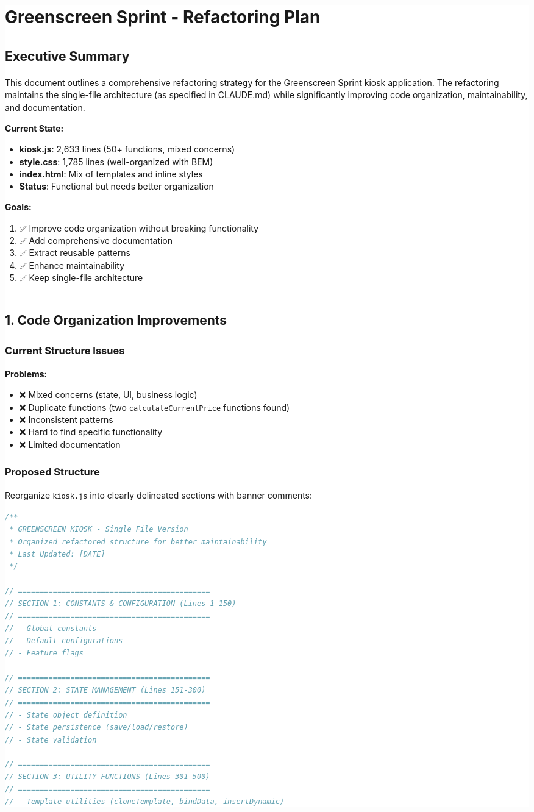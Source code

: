 # Greenscreen Sprint - Refactoring Plan

## Executive Summary

This document outlines a comprehensive refactoring strategy for the Greenscreen Sprint kiosk application. The refactoring maintains the single-file architecture (as specified in CLAUDE.md) while significantly improving code organization, maintainability, and documentation.

**Current State:**
- **kiosk.js**: 2,633 lines (50+ functions, mixed concerns)
- **style.css**: 1,785 lines (well-organized with BEM)
- **index.html**: Mix of templates and inline styles
- **Status**: Functional but needs better organization

**Goals:**
1. ✅ Improve code organization without breaking functionality
2. ✅ Add comprehensive documentation
3. ✅ Extract reusable patterns
4. ✅ Enhance maintainability
5. ✅ Keep single-file architecture

---

## 1. Code Organization Improvements

### Current Structure Issues

**Problems:**
- ❌ Mixed concerns (state, UI, business logic)
- ❌ Duplicate functions (two `calculateCurrentPrice` functions found)
- ❌ Inconsistent patterns
- ❌ Hard to find specific functionality
- ❌ Limited documentation

### Proposed Structure

Reorganize `kiosk.js` into clearly delineated sections with banner comments:

```javascript
/**
 * GREENSCREEN KIOSK - Single File Version
 * Organized refactored structure for better maintainability
 * Last Updated: [DATE]
 */

// ============================================
// SECTION 1: CONSTANTS & CONFIGURATION (Lines 1-150)
// ============================================
// - Global constants
// - Default configurations
// - Feature flags

// ============================================
// SECTION 2: STATE MANAGEMENT (Lines 151-300)
// ============================================
// - State object definition
// - State persistence (save/load/restore)
// - State validation

// ============================================
// SECTION 3: UTILITY FUNCTIONS (Lines 301-500)
// ============================================
// - Template utilities (cloneTemplate, bindData, insertDynamic)
```